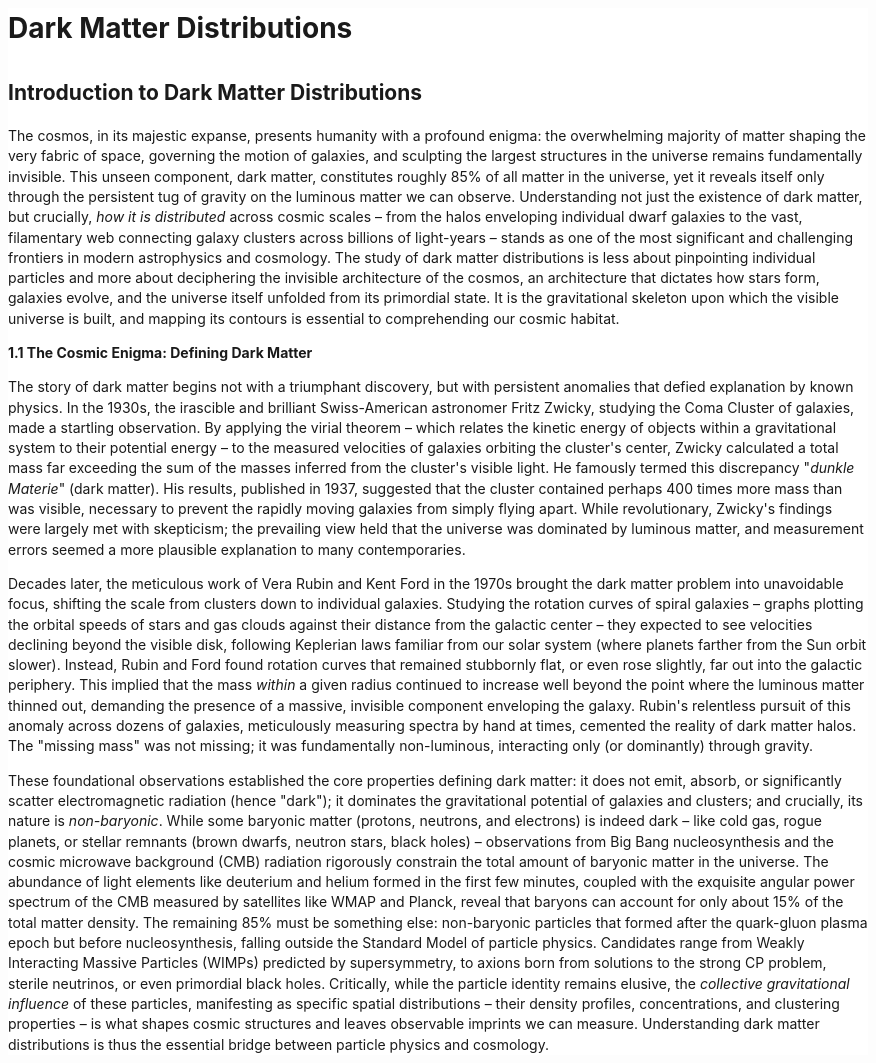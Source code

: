 
# Dark Matter Distributions

## Introduction to Dark Matter Distributions

The cosmos, in its majestic expanse, presents humanity with a profound enigma: the overwhelming majority of matter shaping the very fabric of space, governing the motion of galaxies, and sculpting the largest structures in the universe remains fundamentally invisible. This unseen component, dark matter, constitutes roughly 85% of all matter in the universe, yet it reveals itself only through the persistent tug of gravity on the luminous matter we can observe. Understanding not just the existence of dark matter, but crucially, *how it is distributed* across cosmic scales – from the halos enveloping individual dwarf galaxies to the vast, filamentary web connecting galaxy clusters across billions of light-years – stands as one of the most significant and challenging frontiers in modern astrophysics and cosmology. The study of dark matter distributions is less about pinpointing individual particles and more about deciphering the invisible architecture of the cosmos, an architecture that dictates how stars form, galaxies evolve, and the universe itself unfolded from its primordial state. It is the gravitational skeleton upon which the visible universe is built, and mapping its contours is essential to comprehending our cosmic habitat.

**1.1 The Cosmic Enigma: Defining Dark Matter**

The story of dark matter begins not with a triumphant discovery, but with persistent anomalies that defied explanation by known physics. In the 1930s, the irascible and brilliant Swiss-American astronomer Fritz Zwicky, studying the Coma Cluster of galaxies, made a startling observation. By applying the virial theorem – which relates the kinetic energy of objects within a gravitational system to their potential energy – to the measured velocities of galaxies orbiting the cluster's center, Zwicky calculated a total mass far exceeding the sum of the masses inferred from the cluster's visible light. He famously termed this discrepancy "*dunkle Materie*" (dark matter). His results, published in 1937, suggested that the cluster contained perhaps 400 times more mass than was visible, necessary to prevent the rapidly moving galaxies from simply flying apart. While revolutionary, Zwicky's findings were largely met with skepticism; the prevailing view held that the universe was dominated by luminous matter, and measurement errors seemed a more plausible explanation to many contemporaries.

Decades later, the meticulous work of Vera Rubin and Kent Ford in the 1970s brought the dark matter problem into unavoidable focus, shifting the scale from clusters down to individual galaxies. Studying the rotation curves of spiral galaxies – graphs plotting the orbital speeds of stars and gas clouds against their distance from the galactic center – they expected to see velocities declining beyond the visible disk, following Keplerian laws familiar from our solar system (where planets farther from the Sun orbit slower). Instead, Rubin and Ford found rotation curves that remained stubbornly flat, or even rose slightly, far out into the galactic periphery. This implied that the mass *within* a given radius continued to increase well beyond the point where the luminous matter thinned out, demanding the presence of a massive, invisible component enveloping the galaxy. Rubin's relentless pursuit of this anomaly across dozens of galaxies, meticulously measuring spectra by hand at times, cemented the reality of dark matter halos. The "missing mass" was not missing; it was fundamentally non-luminous, interacting only (or dominantly) through gravity.

These foundational observations established the core properties defining dark matter: it does not emit, absorb, or significantly scatter electromagnetic radiation (hence "dark"); it dominates the gravitational potential of galaxies and clusters; and crucially, its nature is *non-baryonic*. While some baryonic matter (protons, neutrons, and electrons) is indeed dark – like cold gas, rogue planets, or stellar remnants (brown dwarfs, neutron stars, black holes) – observations from Big Bang nucleosynthesis and the cosmic microwave background (CMB) radiation rigorously constrain the total amount of baryonic matter in the universe. The abundance of light elements like deuterium and helium formed in the first few minutes, coupled with the exquisite angular power spectrum of the CMB measured by satellites like WMAP and Planck, reveal that baryons can account for only about 15% of the total matter density. The remaining 85% must be something else: non-baryonic particles that formed after the quark-gluon plasma epoch but before nucleosynthesis, falling outside the Standard Model of particle physics. Candidates range from Weakly Interacting Massive Particles (WIMPs) predicted by supersymmetry, to axions born from solutions to the strong CP problem, sterile neutrinos, or even primordial black holes. Critically, while the particle identity remains elusive, the *collective gravitational influence* of these particles, manifesting as specific spatial distributions – their density profiles, concentrations, and clustering properties – is what shapes cosmic structures and leaves observable imprints we can measure. Understanding dark matter distributions is thus the essential bridge between particle physics and cosmology.